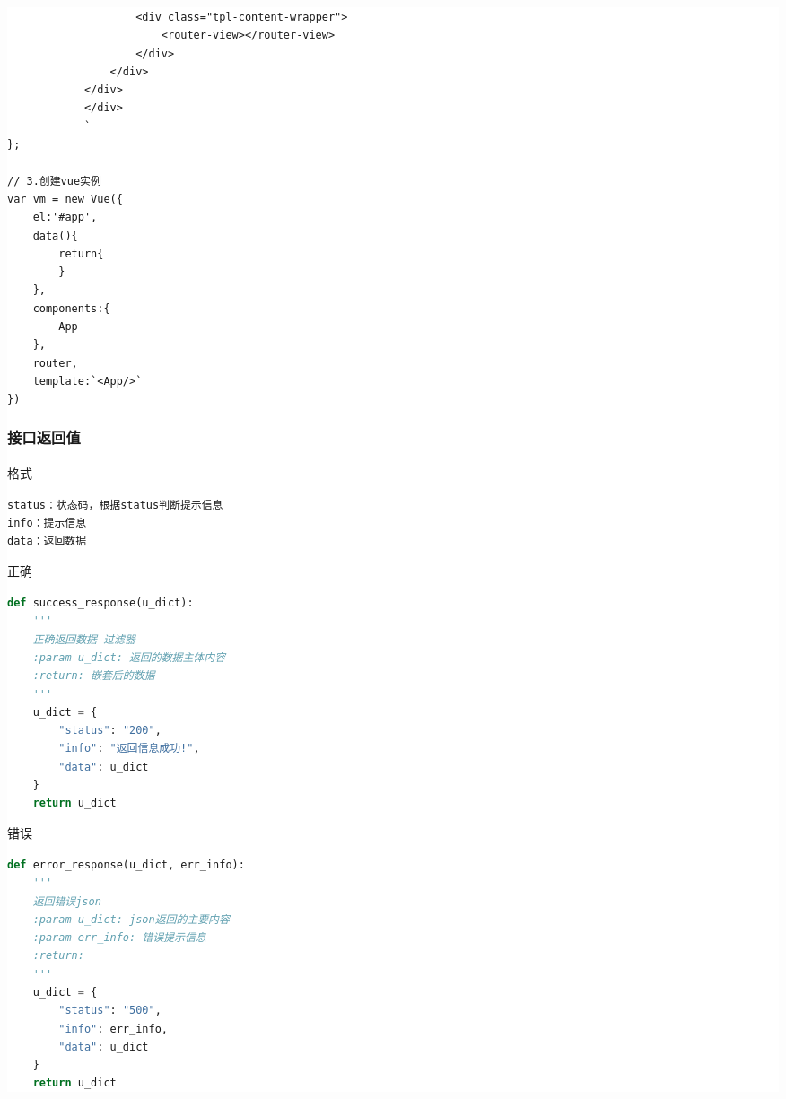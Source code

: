 ```vue
					<div class="tpl-content-wrapper">
						<router-view></router-view>
					</div>
				</div>
			</div>
			</div>
			`
};

// 3.创建vue实例
var vm = new Vue({
    el:'#app',
    data(){
        return{
        }
    },
    components:{
        App
    },
    router,
    template:`<App/>`
})
```


### 接口返回值
格式
```
status：状态码，根据status判断提示信息
info：提示信息
data：返回数据
```

正确
```python
def success_response(u_dict):
    '''
    正确返回数据 过滤器
    :param u_dict: 返回的数据主体内容
    :return: 嵌套后的数据
    '''
    u_dict = {
        "status": "200",
        "info": "返回信息成功!",
        "data": u_dict
    }
    return u_dict
```

错误
```python
def error_response(u_dict, err_info):
    '''
    返回错误json
    :param u_dict: json返回的主要内容
    :param err_info: 错误提示信息
    :return:
    '''
    u_dict = {
        "status": "500",
        "info": err_info,
        "data": u_dict
    }
    return u_dict
```
